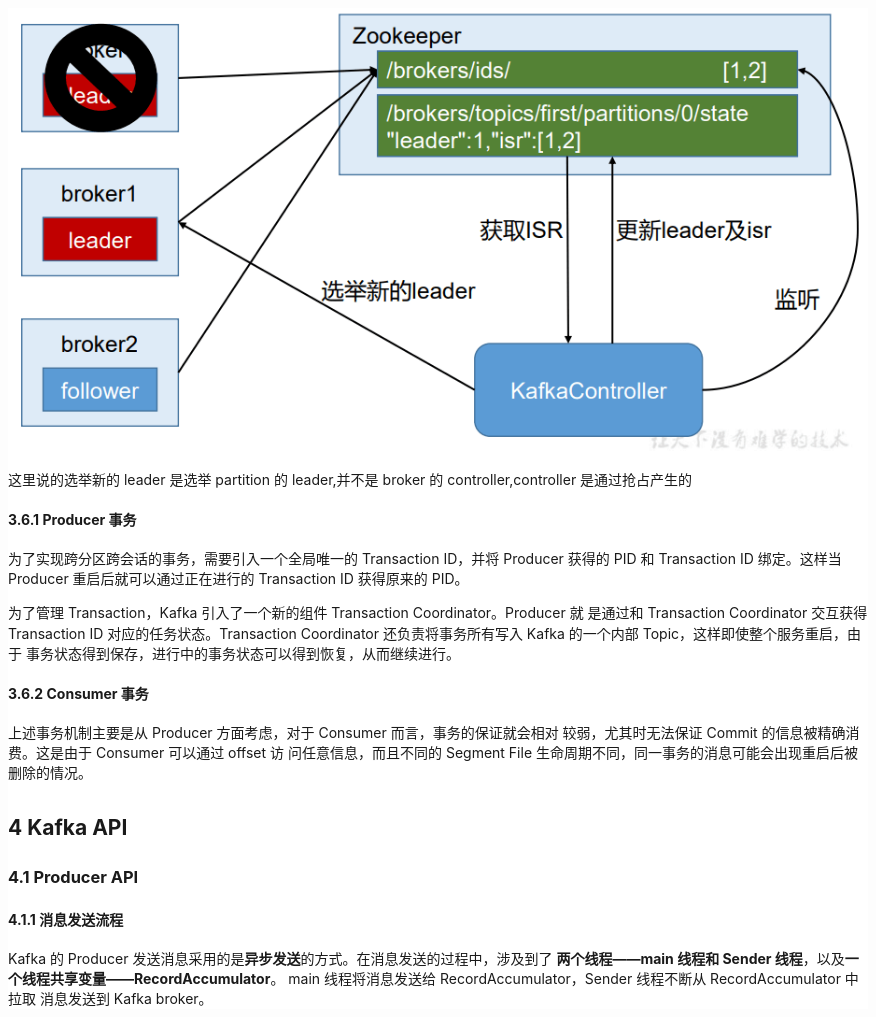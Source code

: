 ![](./images/image-20210731214606770.png)

这里说的选举新的 leader 是选举 partition 的 leader,并不是 broker 的 controller,controller 是通过抢占产生的

#### 3.6.1 Producer 事务

为了实现跨分区跨会话的事务，需要引入一个全局唯一的 Transaction ID，并将 Producer 获得的 PID 和 Transaction ID 绑定。这样当 Producer 重启后就可以通过正在进行的 Transaction ID 获得原来的 PID。

为了管理 Transaction，Kafka 引入了一个新的组件 Transaction Coordinator。Producer 就 是通过和 Transaction Coordinator 交互获得 Transaction ID 对应的任务状态。Transaction Coordinator 还负责将事务所有写入 Kafka 的一个内部 Topic，这样即使整个服务重启，由于 事务状态得到保存，进行中的事务状态可以得到恢复，从而继续进行。

#### 3.6.2 Consumer 事务

上述事务机制主要是从 Producer 方面考虑，对于 Consumer 而言，事务的保证就会相对 较弱，尤其时无法保证 Commit 的信息被精确消费。这是由于 Consumer 可以通过 offset 访 问任意信息，而且不同的 Segment File 生命周期不同，同一事务的消息可能会出现重启后被 删除的情况。

## 4 Kafka API

### 4.1 Producer API

#### 4.1.1 消息发送流程

Kafka 的 Producer 发送消息采用的是**异步发送**的方式。在消息发送的过程中，涉及到了 **两个线程——main 线程和 Sender 线程**，以及**一个线程共享变量——RecordAccumulator**。 main 线程将消息发送给 RecordAccumulator，Sender 线程不断从 RecordAccumulator 中拉取 消息发送到 Kafka broker。
